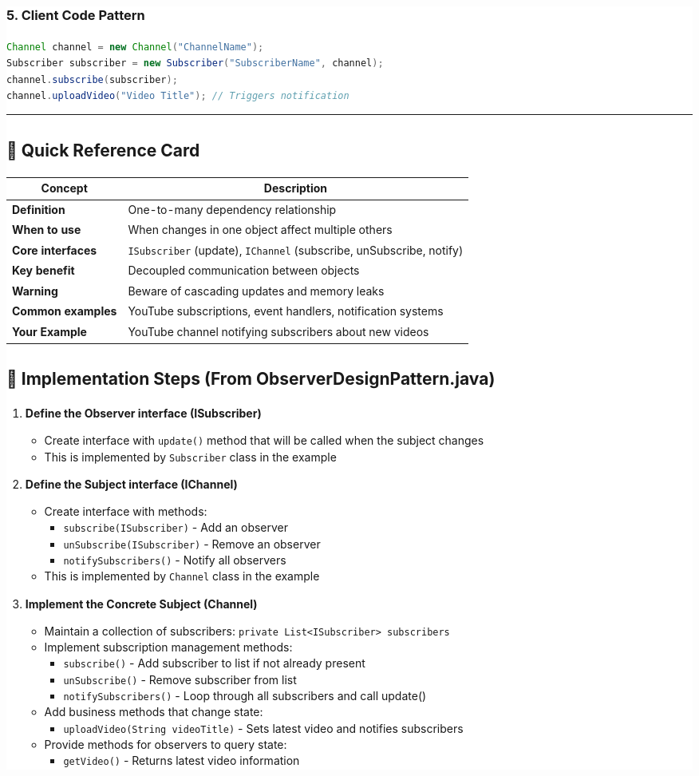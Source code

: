 ### 5. Client Code Pattern

```java
Channel channel = new Channel("ChannelName");
Subscriber subscriber = new Subscriber("SubscriberName", channel);
channel.subscribe(subscriber);
channel.uploadVideo("Video Title"); // Triggers notification
```

---

## 📝 Quick Reference Card

| Concept             | Description                                                         |
| ------------------- | ------------------------------------------------------------------- |
| **Definition**      | One-to-many dependency relationship                                 |
| **When to use**     | When changes in one object affect multiple others                   |
| **Core interfaces** | `ISubscriber` (update), `IChannel` (subscribe, unSubscribe, notify) |
| **Key benefit**     | Decoupled communication between objects                             |
| **Warning**         | Beware of cascading updates and memory leaks                        |
| **Common examples** | YouTube subscriptions, event handlers, notification systems         |
| **Your Example**    | YouTube channel notifying subscribers about new videos              |

## 🚀 Implementation Steps (From ObserverDesignPattern.java)

1. **Define the Observer interface (ISubscriber)**

   - Create interface with `update()` method that will be called when the subject changes
   - This is implemented by `Subscriber` class in the example

2. **Define the Subject interface (IChannel)**

   - Create interface with methods:
     - `subscribe(ISubscriber)` - Add an observer
     - `unSubscribe(ISubscriber)` - Remove an observer
     - `notifySubscribers()` - Notify all observers
   - This is implemented by `Channel` class in the example

3. **Implement the Concrete Subject (Channel)**

   - Maintain a collection of subscribers: `private List<ISubscriber> subscribers`
   - Implement subscription management methods:
     - `subscribe()` - Add subscriber to list if not already present
     - `unSubscribe()` - Remove subscriber from list
     - `notifySubscribers()` - Loop through all subscribers and call update()
   - Add business methods that change state:
     - `uploadVideo(String videoTitle)` - Sets latest video and notifies subscribers
   - Provide methods for observers to query state:
     - `getVideo()` - Returns latest video information
